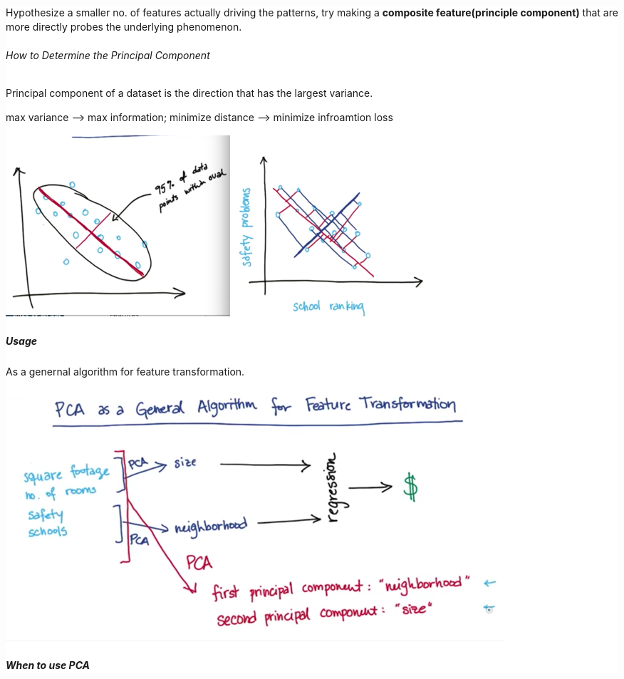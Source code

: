 Hypothesize a smaller no. of features actually driving the patterns, try making a **composite feature(principle component)** that are more directly probes the underlying phenomenon.



###### How to Determine the Principal Component

Principal component of a dataset is the direction that has the largest variance.

max variance —> max information;         minimize distance —> minimize infroamtion loss



![B54FE508-1AA7-4217-A9AD-8C967AD213E6](ML_figure/B54FE508-1AA7-4217-A9AD-8C967AD213E6.png)



##### Usage

As a genernal algorithm for feature transformation.

![screenshot](ML_figure/screenshot-7648811.png)



##### When to use PCA
